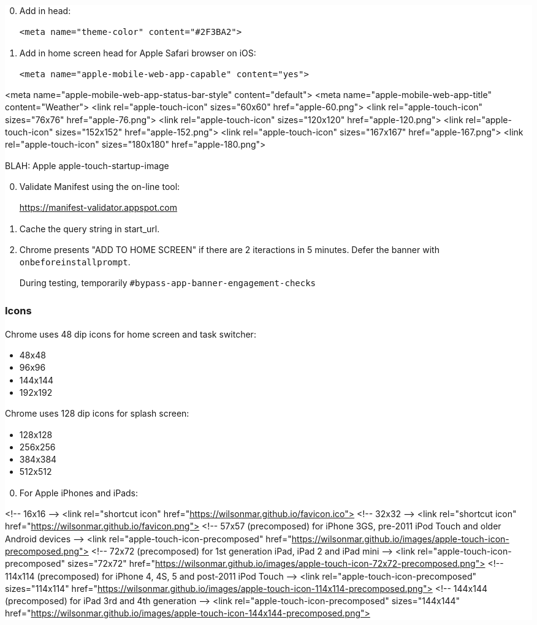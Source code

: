 0. Add in head:

   <pre>&LT;meta name="theme-color" content="#2F3BA2">
   </pre>

0. Add in home screen head for Apple Safari browser on iOS:

   <pre>&LT;meta name="apple-mobile-web-app-capable" content="yes">
&LT;meta name="apple-mobile-web-app-status-bar-style" content="default">
&LT;meta name="apple-mobile-web-app-title" content="Weather">
&LT;link rel="apple-touch-icon" sizes="60x60" href="apple-60.png">
&LT;link rel="apple-touch-icon" sizes="76x76" href="apple-76.png">
&LT;link rel="apple-touch-icon" sizes="120x120" href="apple-120.png">
&LT;link rel="apple-touch-icon" sizes="152x152" href="apple-152.png">
&LT;link rel="apple-touch-icon" sizes="167x167" href="apple-167.png">
&LT;link rel="apple-touch-icon" sizes="180x180" href="apple-180.png">
   </pre>

   BLAH: Apple apple-touch-startup-image

0. Validate Manifest using the on-line tool:

   <a target="_blank" href="https://manifest-validator.appspot.com/">
   https://manifest-validator.appspot.com</a>

0. Cache the query string in start_url.

0. Chrome presents "ADD TO HOME SCREEN"
   if there are 2 iteractions in 5 minutes.
   Defer the banner with <tt>onbeforeinstallprompt</tt>.

   During testing, temporarily <tt>#bypass-app-banner-engagement-checks</tt>


### Icons

Chrome uses 48 dip icons for home screen and task switcher:

   * 48x48
   * 96x96
   * 144x144
   * 192x192

Chrome uses 128 dip icons for splash screen:

   * 128x128
   * 256x256
   * 384x384
   * 512x512

0. For Apple iPhones and iPads:

   <pre>
&LT;!-- 16x16 -->
&LT;link rel="shortcut icon" href="https://wilsonmar.github.io/favicon.ico">
&LT;!-- 32x32 -->
&LT;link rel="shortcut icon" href="https://wilsonmar.github.io/favicon.png">
&LT;!-- 57x57 (precomposed) for iPhone 3GS, pre-2011 iPod Touch and older Android devices -->
&LT;link rel="apple-touch-icon-precomposed" href="https://wilsonmar.github.io/images/apple-touch-icon-precomposed.png">
&LT;!-- 72x72 (precomposed) for 1st generation iPad, iPad 2 and iPad mini -->
&LT;link rel="apple-touch-icon-precomposed" sizes="72x72" href="https://wilsonmar.github.io/images/apple-touch-icon-72x72-precomposed.png">
&LT;!-- 114x114 (precomposed) for iPhone 4, 4S, 5 and post-2011 iPod Touch -->
&LT;link rel="apple-touch-icon-precomposed" sizes="114x114" href="https://wilsonmar.github.io/images/apple-touch-icon-114x114-precomposed.png">
&LT;!-- 144x144 (precomposed) for iPad 3rd and 4th generation -->
&LT;link rel="apple-touch-icon-precomposed" sizes="144x144" href="https://wilsonmar.github.io/images/apple-touch-icon-144x144-precomposed.png">
   </pre>
